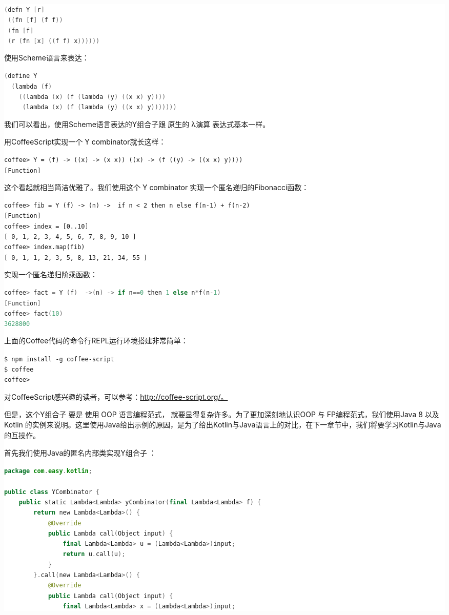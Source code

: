 ```kotlin
(defn Y [r]
 ((fn [f] (f f))
 (fn [f]
 (r (fn [x] ((f f) x))))))
```

使用Scheme语言来表达：

```kotlin
(define Y 
  (lambda (f)
    ((lambda (x) (f (lambda (y) ((x x) y))))
     (lambda (x) (f (lambda (y) ((x x) y)))))))
```

我们可以看出，使用Scheme语言表达的Y组合子跟 原生的 λ演算 表达式基本一样。

用CoffeeScript实现一个 Y combinator就长这样：
```
coffee> Y = (f) -> ((x) -> (x x)) ((x) -> (f ((y) -> ((x x) y))))
[Function]
```

这个看起就相当简洁优雅了。我们使用这个 Y combinator 实现一个匿名递归的Fibonacci函数：

```
coffee> fib = Y (f) -> (n) ->  if n < 2 then n else f(n-1) + f(n-2)
[Function]
coffee> index = [0..10]
[ 0, 1, 2, 3, 4, 5, 6, 7, 8, 9, 10 ]
coffee> index.map(fib)
[ 0, 1, 1, 2, 3, 5, 8, 13, 21, 34, 55 ]
```
实现一个匿名递归阶乘函数：
```kotlin
coffee> fact = Y (f)  ->(n) -> if n==0 then 1 else n*f(n-1)
[Function]
coffee> fact(10)
3628800
```

上面的Coffee代码的命令行REPL运行环境搭建非常简单：
```
$ npm install -g coffee-script
$ coffee
coffee>
```

对CoffeeScript感兴趣的读者，可以参考：http://coffee-script.org/。

但是，这个Y组合子 要是 使用 OOP 语言编程范式， 就要显得复杂许多。为了更加深刻地认识OOP 与 FP编程范式，我们使用Java 8 以及 Kotlin 的实例来说明。这里使用Java给出示例的原因，是为了给出Kotlin与Java语言上的对比，在下一章节中，我们将要学习Kotlin与Java的互操作。

首先我们使用Java的匿名内部类实现Y组合子 ：

```kotlin
package com.easy.kotlin;

public class YCombinator {
    public static Lambda<Lambda> yCombinator(final Lambda<Lambda> f) {
        return new Lambda<Lambda>() {
            @Override
            public Lambda call(Object input) {
                final Lambda<Lambda> u = (Lambda<Lambda>)input;
                return u.call(u);
            }
        }.call(new Lambda<Lambda>() {
            @Override
            public Lambda call(Object input) {
                final Lambda<Lambda> x = (Lambda<Lambda>)input;
```
